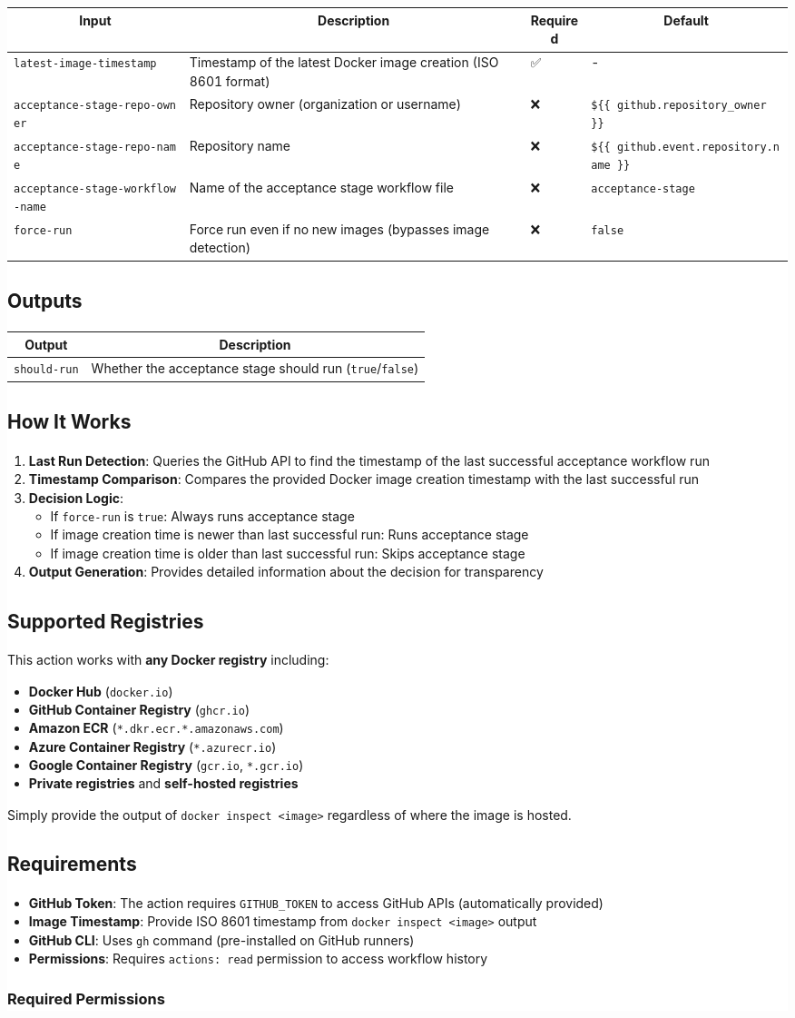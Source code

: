 | Input | Description | Required | Default |
|-------|-------------|----------|---------|
| `latest-image-timestamp` | Timestamp of the latest Docker image creation (ISO 8601 format) | ✅ | - |
| `acceptance-stage-repo-owner` | Repository owner (organization or username) | ❌ | `${{ github.repository_owner }}` |
| `acceptance-stage-repo-name` | Repository name | ❌ | `${{ github.event.repository.name }}` |
| `acceptance-stage-workflow-name` | Name of the acceptance stage workflow file | ❌ | `acceptance-stage` |
| `force-run` | Force run even if no new images (bypasses image detection) | ❌ | `false` |

## Outputs

| Output | Description |
|--------|-------------|
| `should-run` | Whether the acceptance stage should run (`true`/`false`) |

## How It Works

1. **Last Run Detection**: Queries the GitHub API to find the timestamp of the last successful acceptance workflow run
2. **Timestamp Comparison**: Compares the provided Docker image creation timestamp with the last successful run
3. **Decision Logic**: 
   - If `force-run` is `true`: Always runs acceptance stage
   - If image creation time is newer than last successful run: Runs acceptance stage
   - If image creation time is older than last successful run: Skips acceptance stage
4. **Output Generation**: Provides detailed information about the decision for transparency

## Supported Registries

This action works with **any Docker registry** including:
- **Docker Hub** (`docker.io`)
- **GitHub Container Registry** (`ghcr.io`)
- **Amazon ECR** (`*.dkr.ecr.*.amazonaws.com`)
- **Azure Container Registry** (`*.azurecr.io`)
- **Google Container Registry** (`gcr.io`, `*.gcr.io`)
- **Private registries** and **self-hosted registries**

Simply provide the output of `docker inspect <image>` regardless of where the image is hosted.

## Requirements

- **GitHub Token**: The action requires `GITHUB_TOKEN` to access GitHub APIs (automatically provided)
- **Image Timestamp**: Provide ISO 8601 timestamp from `docker inspect <image>` output
- **GitHub CLI**: Uses `gh` command (pre-installed on GitHub runners)
- **Permissions**: Requires `actions: read` permission to access workflow history

### Required Permissions
